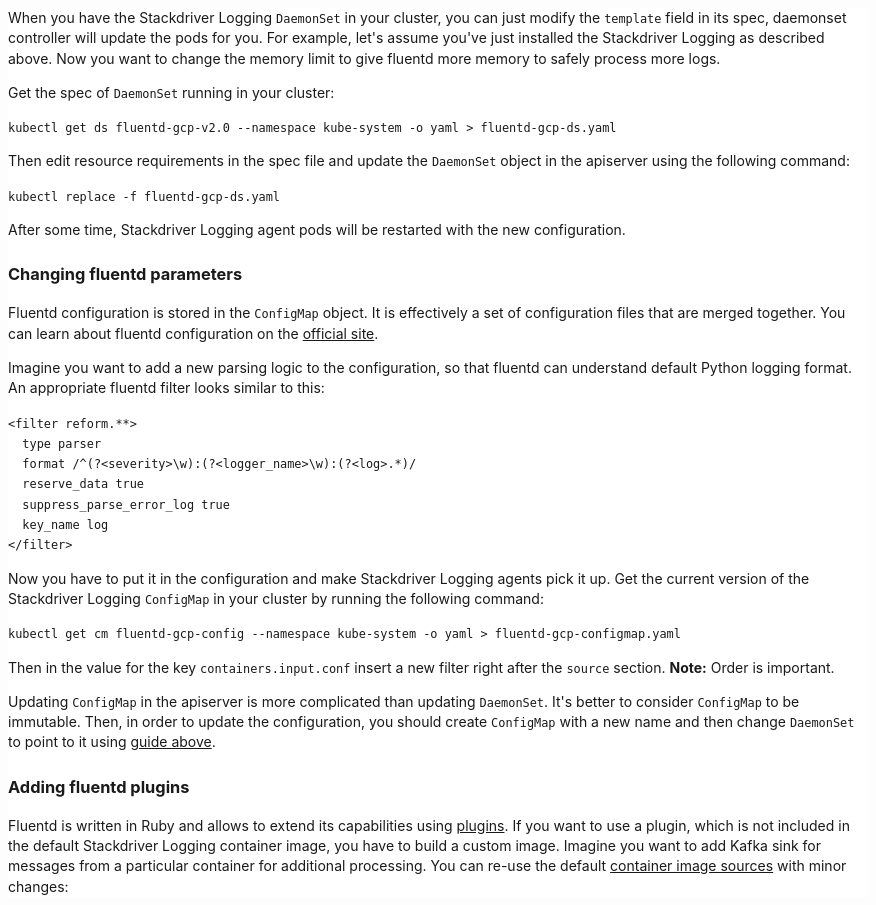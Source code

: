 When you have the Stackdriver Logging `DaemonSet` in your cluster, you can just modify the
`template` field in its spec, daemonset controller will update the pods for you. For example,
let's assume you've just installed the Stackdriver Logging as described above. Now you want to
change the memory limit to give fluentd more memory to safely process more logs.

Get the spec of `DaemonSet` running in your cluster:

```shell
kubectl get ds fluentd-gcp-v2.0 --namespace kube-system -o yaml > fluentd-gcp-ds.yaml
```

Then edit resource requirements in the spec file and update the `DaemonSet` object
in the apiserver using the following command:

```shell
kubectl replace -f fluentd-gcp-ds.yaml
```

After some time, Stackdriver Logging agent pods will be restarted with the new configuration.

### Changing fluentd parameters

Fluentd configuration is stored in the `ConfigMap` object. It is effectively a set of configuration
files that are merged together. You can learn about fluentd configuration on the [official
site](http://docs.fluentd.org).

Imagine you want to add a new parsing logic to the configuration, so that fluentd can understand
default Python logging format. An appropriate fluentd filter looks similar to this:

```
<filter reform.**>
  type parser
  format /^(?<severity>\w):(?<logger_name>\w):(?<log>.*)/
  reserve_data true
  suppress_parse_error_log true
  key_name log
</filter>
```

Now you have to put it in the configuration and make Stackdriver Logging agents pick it up.
Get the current version of the Stackdriver Logging `ConfigMap` in your cluster
by running the following command:

```shell
kubectl get cm fluentd-gcp-config --namespace kube-system -o yaml > fluentd-gcp-configmap.yaml
```

Then in the value for the key `containers.input.conf` insert a new filter right after
the `source` section. **Note:** Order is important.

Updating `ConfigMap` in the apiserver is more complicated than updating `DaemonSet`. It's better
to consider `ConfigMap` to be immutable. Then, in order to update the configuration, you should
create `ConfigMap` with a new name and then change `DaemonSet` to point to it
using [guide above](#changing-daemonset-parameters).

### Adding fluentd plugins

Fluentd is written in Ruby and allows to extend its capabilities using
[plugins](http://www.fluentd.org/plugins). If you want to use a plugin, which is not included
in the default Stackdriver Logging container image, you have to build a custom image. Imagine
you want to add Kafka sink for messages from a particular container for additional processing.
You can re-use the default [container image sources](https://git.k8s.io/contrib/fluentd/fluentd-gcp-image)
with minor changes:
